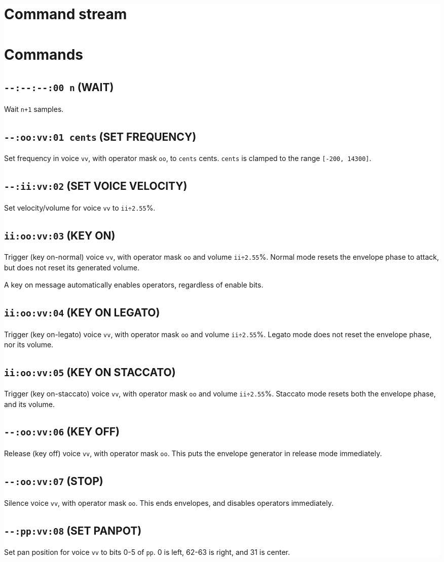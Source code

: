 # Command stream

# Commands

## `--:--:--:00 n` (WAIT)

Wait `n+1` samples.

## `--:oo:vv:01 cents` (SET FREQUENCY)

Set frequency in voice `vv`, with operator mask `oo`, to `cents` cents. `cents` is clamped to the range `[-200, 14300]`.

## `--:ii:vv:02` (SET VOICE VELOCITY)

Set velocity/volume for voice `vv` to `ii÷2.55`%.

## `ii:oo:vv:03` (KEY ON)

Trigger (key on-normal) voice `vv`, with operator mask `oo` and volume `ii÷2.55`%. Normal mode resets the envelope phase to attack, but does not reset its generated volume.

A key on message automatically enables operators, regardless of enable bits.

## `ii:oo:vv:04` (KEY ON LEGATO)

Trigger (key on-legato) voice `vv`, with operator mask `oo` and volume `ii÷2.55`%. Legato mode does not reset the envelope phase, nor its volume.

## `ii:oo:vv:05` (KEY ON STACCATO)

Trigger (key on-staccato) voice `vv`, with operator mask `oo` and volume `ii÷2.55`%. Staccato mode resets both the envelope phase, and its volume.

## `--:oo:vv:06` (KEY OFF)

Release (key off) voice `vv`, with operator mask `oo`. This puts the envelope generator in release mode immediately.

## `--:oo:vv:07` (STOP)

Silence voice `vv`, with operator mask `oo`. This ends envelopes, and disables operators immediately.

## `--:pp:vv:08` (SET PANPOT)

Set pan position for voice `vv` to bits 0-5 of `pp`. 0 is left, 62-63 is right, and 31 is center.
